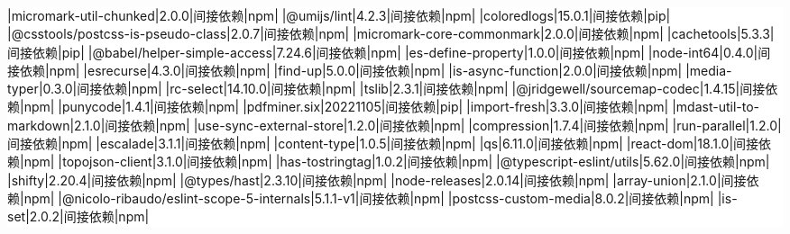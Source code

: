 |micromark-util-chunked|2.0.0|间接依赖|npm|
|@umijs/lint|4.2.3|间接依赖|npm|
|coloredlogs|15.0.1|间接依赖|pip|
|@csstools/postcss-is-pseudo-class|2.0.7|间接依赖|npm|
|micromark-core-commonmark|2.0.0|间接依赖|npm|
|cachetools|5.3.3|间接依赖|pip|
|@babel/helper-simple-access|7.24.6|间接依赖|npm|
|es-define-property|1.0.0|间接依赖|npm|
|node-int64|0.4.0|间接依赖|npm|
|esrecurse|4.3.0|间接依赖|npm|
|find-up|5.0.0|间接依赖|npm|
|is-async-function|2.0.0|间接依赖|npm|
|media-typer|0.3.0|间接依赖|npm|
|rc-select|14.10.0|间接依赖|npm|
|tslib|2.3.1|间接依赖|npm|
|@jridgewell/sourcemap-codec|1.4.15|间接依赖|npm|
|punycode|1.4.1|间接依赖|npm|
|pdfminer.six|20221105|间接依赖|pip|
|import-fresh|3.3.0|间接依赖|npm|
|mdast-util-to-markdown|2.1.0|间接依赖|npm|
|use-sync-external-store|1.2.0|间接依赖|npm|
|compression|1.7.4|间接依赖|npm|
|run-parallel|1.2.0|间接依赖|npm|
|escalade|3.1.1|间接依赖|npm|
|content-type|1.0.5|间接依赖|npm|
|qs|6.11.0|间接依赖|npm|
|react-dom|18.1.0|间接依赖|npm|
|topojson-client|3.1.0|间接依赖|npm|
|has-tostringtag|1.0.2|间接依赖|npm|
|@typescript-eslint/utils|5.62.0|间接依赖|npm|
|shifty|2.20.4|间接依赖|npm|
|@types/hast|2.3.10|间接依赖|npm|
|node-releases|2.0.14|间接依赖|npm|
|array-union|2.1.0|间接依赖|npm|
|@nicolo-ribaudo/eslint-scope-5-internals|5.1.1-v1|间接依赖|npm|
|postcss-custom-media|8.0.2|间接依赖|npm|
|is-set|2.0.2|间接依赖|npm|